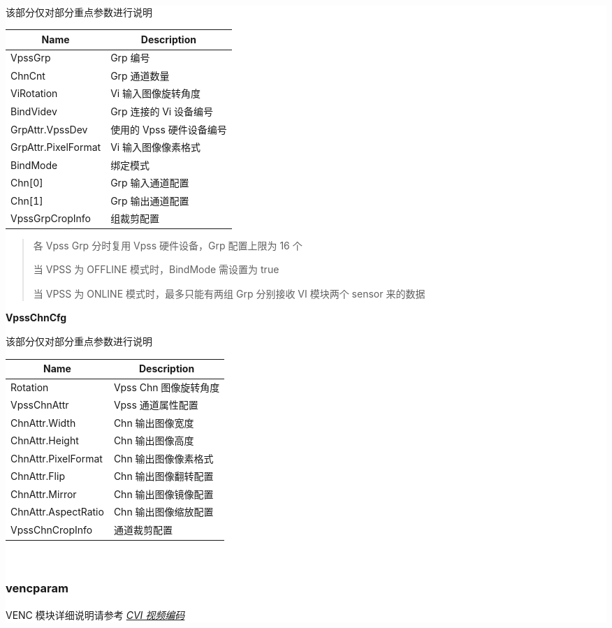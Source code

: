 该部分仅对部分重点参数进行说明

| Name                | Description              |
| ------------------- | ------------------------ |
| VpssGrp             | Grp 编号                 |
| ChnCnt              | Grp 通道数量             |
| ViRotation          | Vi 输入图像旋转角度      |
| BindVidev           | Grp 连接的 Vi 设备编号   |
| GrpAttr.VpssDev     | 使用的 Vpss 硬件设备编号 |
| GrpAttr.PixelFormat | Vi 输入图像像素格式      |
| BindMode            | 绑定模式                 |
| Chn[0]              | Grp 输入通道配置         |
| Chn[1]              | Grp 输出通道配置         |
| VpssGrpCropInfo     | 组裁剪配置               |

> 各 Vpss Grp 分时复用 Vpss 硬件设备，Grp 配置上限为 16 个
>
> 当 VPSS 为 OFFLINE 模式时，BindMode 需设置为 true
>
> 当 VPSS 为 ONLINE 模式时，最多只能有两组 Grp 分别接收 VI 模块两个 sensor 来的数据

**VpssChnCfg**

该部分仅对部分重点参数进行说明

| Name                | Description           |
| ------------------- | --------------------- |
| Rotation            | Vpss Chn 图像旋转角度 |
| VpssChnAttr         | Vpss 通道属性配置     |
| ChnAttr.Width       | Chn 输出图像宽度      |
| ChnAttr.Height      | Chn 输出图像高度      |
| ChnAttr.PixelFormat | Chn 输出图像像素格式  |
| ChnAttr.Flip        | Chn 输出图像翻转配置  |
| ChnAttr.Mirror      | Chn 输出图像镜像配置  |
| ChnAttr.AspectRatio | Chn 输出图像缩放配置  |
| VpssChnCropInfo     | 通道裁剪配置          |



<br>

### vencparam
VENC 模块详细说明请参考 [_CVI 视频编码_](https://doc.sophgo.com/cvitek-develop-docs/master/docs_latest_release/CV180x_CV181x/zh/01.software/MPI/Media_Processing_Software_Development_Reference/build/html/7_Video_Encoding.html)
